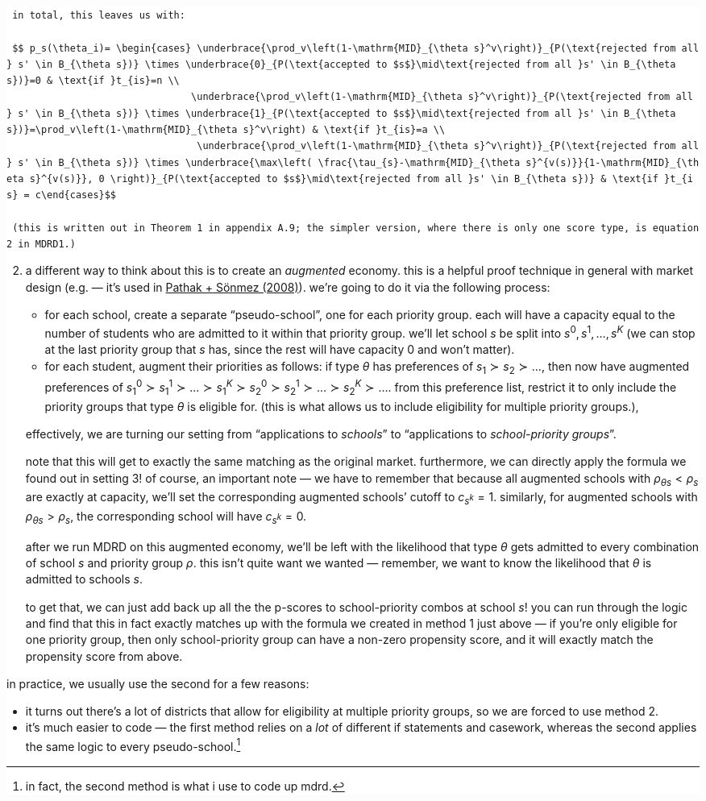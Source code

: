      in total, this leaves us with:

     $$ p_s(\theta_i)= \begin{cases} \underbrace{\prod_v\left(1-\mathrm{MID}_{\theta s}^v\right)}_{P(\text{rejected from all } s' \in B_{\theta s})} \times \underbrace{0}_{P(\text{accepted to $s$}\mid\text{rejected from all }s' \in B_{\theta s})}=0 & \text{if }t_{is}=n \\
                                    \underbrace{\prod_v\left(1-\mathrm{MID}_{\theta s}^v\right)}_{P(\text{rejected from all } s' \in B_{\theta s})} \times \underbrace{1}_{P(\text{accepted to $s$}\mid\text{rejected from all }s' \in B_{\theta s})}=\prod_v\left(1-\mathrm{MID}_{\theta s}^v\right) & \text{if }t_{is}=a \\
                                     \underbrace{\prod_v\left(1-\mathrm{MID}_{\theta s}^v\right)}_{P(\text{rejected from all } s' \in B_{\theta s})} \times \underbrace{\max\left( \frac{\tau_{s}-\mathrm{MID}_{\theta s}^{v(s)}}{1-\mathrm{MID}_{\theta s}^{v(s)}}, 0 \right)}_{P(\text{accepted to $s$}\mid\text{rejected from all }s' \in B_{\theta s})} & \text{if }t_{is} = c\end{cases}$$

     (this is written out in Theorem 1 in appendix A.9; the simpler version, where there is only one score type, is equation 2 in MDRD1.)

2. a different way to think about this is to create an *augmented* economy. this is a helpful proof technique in general with market design (e.g. — it’s used in [Pathak + Sönmez (2008)](https://www.aeaweb.org/articles?id=10.1257/aer.98.4.1636)). we’re going to do it via the following process:

   * for each school, create a separate “pseudo-school”, one for each priority group. each will have a capacity equal to the number of students who are admitted to it within that priority group. we’ll let school $s$ be split into $s^0, s^1, \dots, s^K$ (we can stop at the last priority group that $s$ has, since the rest will have capacity 0 and won’t matter).
   * for each student, augment their priorities as follows: if type $\theta$ has preferences of $s_1 \succ s_2 \succ \dots$, then now have augmented preferences of $s_1^0 \succ s_1^1 \succ \dots \succ s_1^K \succ s_2^0 \succ s_2^1 \succ\dots \succ s_2^K \succ \dots$. from this preference list, restrict it to only include the priority groups that type $\theta$ is eligible for. (this is what allows us to include eligibility for multiple priority groups.), 

   effectively, we are turning our setting from “applications to *schools*” to “applications to *school-priority groups*”. 

   note that this will get to exactly the same matching as the original market. furthermore, we can directly apply the formula we found out in setting 3! of course, an important note — we have to remember that because all augmented schools with $\rho_{\theta s} < \rho_s$ are exactly at capacity, we’ll set the corresponding augmented schools’ cutoff to $c_{s^k}=1$. similarly, for augmented schools with $\rho_{\theta s}>\rho_s$, the corresponding school will have $c_{s^k}=0$.

   after we run MDRD on this augmented economy, we’ll be left with the likelihood that type $\theta$ gets admitted to every combination of school $s$ and priority group $\rho$. this isn’t quite want we wanted — remember, we want to know the likelihood that $\theta$ is admitted to schools $s$. 

   to get that, we can just add back up all the the p-scores to school-priority combos at school $s$! you can run through the logic and find that this in fact exactly matches up with the formula we created in method 1 just above — if you’re only eligible for one priority group, then only school-priority group can have a non-zero propensity score, and it will exactly match the propensity score from above.

in practice, we usually use the second for a few reasons:

* it turns out there’s a lot of districts that allow for eligibility at multiple priority groups, so we are forced to use method 2.
* it’s much easier to code — the first method relies on a *lot* of different if statements and casework, whereas the second applies the same logic to every pseudo-school.[^11] 


[^0]: i’m hoping to make a “deferred acceptance” mega-post one day, explaining how it works and its various properties, like stability, rural hospitals, side-optimality, opposing interests, etc.
[^2]: note this applies to both schools with excess capacity and schools that fill their capacity exactly without every denying admission to anyone; the latter group is harder to see in the data at a glance. the easiest way to check is to look at the set of students who applied to $s$​​; if all of them are assigned to either $s$​​ or a school they like better than $s$​​, then $c_s$​​ = 1.
[^3]: note that we don’t need to know school capacities! those are incorporated into the cutoffs themselves
[^1]: to be clear, we will estimate this equation one school at a time.
[^4]: i.e., students never are indifferent between two schools 
[^5]: students have ranks over every school. but, knowing that $s_0$​ is the outside option with infinite capacity, a student will never be assigned to a school they like less than $s_0$​ — so we can just ignore preferences past that point.
[^6]: not casual! 
[^7]:  propensity scores are a fancy word for saying “what’s the likelihood that person $i$​ was assigned to some ”treatment”, in this case, attending school $s$​.
[^8]: in MDRD1, these types are given as sets $\Theta_s^a, \Theta_s^c, \Theta_s^n$​​; i’m following the MDRD2 notation here.
[^9]: doing so means that for some fixed propensity score $x$​​​, the coefficient $a_2(x)$​​​ will be the mean of outcomes of students with propensity score $x$​​​ who didn’t get assigned to $s$​​​. then, $\beta_s$​​​ is taking a weighted average of the effect for each of the different propensity scores we’re bucketing together.
[^10]: for those of you math-y folks out there, this proof is in the same vein as the [probabilistic method](https://www.wikiwand.com/en/articles/Probabilistic_method).
[^11]: in fact, the second method is what i use to code up mdrd.
[^12]: we didn’t actually need to include an $s_0$​ in any of the calculations above; it’s just convenient to have for describing DA as cutoffs. but we could run the whole logic of the sections without $s_0$​, in which case, priority scores will not sum to 1.
[^13]: my coding up of MDRD actually actually runs in $O(n(VSK))$​​ right now, largely because quicker is difficult in Stata and it’s much easier to check intermediate calculations this way. usually, $V$​​ is quite small, especially in systems with a common lottery draw. we don’t usually care about runtime, but my inner algorithms nerd definitely feels bad for not over-engineering it. alas, i’m an economist and not a SWE, and so we don’t care about runtime. usually. it gets a little bad when every school uses a different lottery number, but that’s for future code refactoring.
[^14]: don’t feel obligated to memorize all of this notation now; the point of introducing (almost all of) the notation here is so that it can be a reference as you read the post.
[^15]: we’ll allow for these non-lotto tiebreakers, also known as *screens*, when we get to MDRD2!
[^16]: which i only namedrop if you want more information about it. also, [Rosenbaum + Rubin (1983)](https://doi.org/10.2307/2335942)!
[^17]: this is the *LATE* (local average treatment effect) interpretation of instrumental variables, introduced by Angrist (of Blueprint Labs!) and Imbens in 1991 (see [here](https://www.nber.org/system/files/working_papers/t0118/t0118.pdf)).
[^18]: for more formality on this, you can refer to MDRD1 or take a look at [Azevedo + Leshno (2016)](https://www.journals.uchicago.edu/doi/full/10.1086/687476) or the many other papers that look at large-market approximations.
[^19]: at least, the third line of it, and with $\tau$​ for $c$​ — we’ll get to the differences when we talk about priorities.
[^20]: i’m actually going to explain this in a slightly way than MDRD1 does. refer to p. 1392 and the table at the top of p. 1393 for the original explanation.
[^21]: the phrasing “isn’t always accepted” is important here; i didn’t use “is assigned with probability strictly between $0$ and $1$” for a reason: it is the case that if $t_{is} = c$, then $i$ might never be accepted by $c$. this can happen because of two reasons. (a) at some school that $s'$ that $i$ likes more than $s$ (i.e., $s’ \succ_i s$), $t_{is’} = a$ (i.e., they’re better than the marginal priority at $s’$. if this is the case, then the worst that $i$ can do is be assigned to $s’$, since $s’$ would never reject them. that means they never get assigned to $s’$. (b) at some school that $s'$ that $i$ likes more than $s$ (i.e., $s’ \succ_i s$), $t_{is’} = c$ (i.e., they’re in the marginal priority at $s’$, $v(s) = v(s’)$ (i.e., they use the same score), and $c_{s'} > c_s$ (i.e., $c_{s'}$ has a more lenient cutoff). if this is the case, then if $i$ gets rejected from $s’$, we know that their random draw $r_i^{v(s)}$ must be worse than $c_{s’}$, and so $i$ can never meet the cutoff $c_s$. an alternative way to say this is that under this circumstance, we know that $\mathrm{MID}_{\theta s}^{v(s)} > c_s$.  
[^22]: if we have priority groups, and we’re using way #1 to deal with them (where we have the $a$, $c$, and $n$ assignment groups, then we shouldn’t compare *all* students who have the same set of $\mathrm{MID}$s; we also should only compare students with the same $\mathrm{MID}$s who also belong to the same assignment group (either $a$, $c$, or $n$). we get around this issue using way #2 of dealing with priority groups because we don’t use these $a$/$c$/$n$ designations :) 
